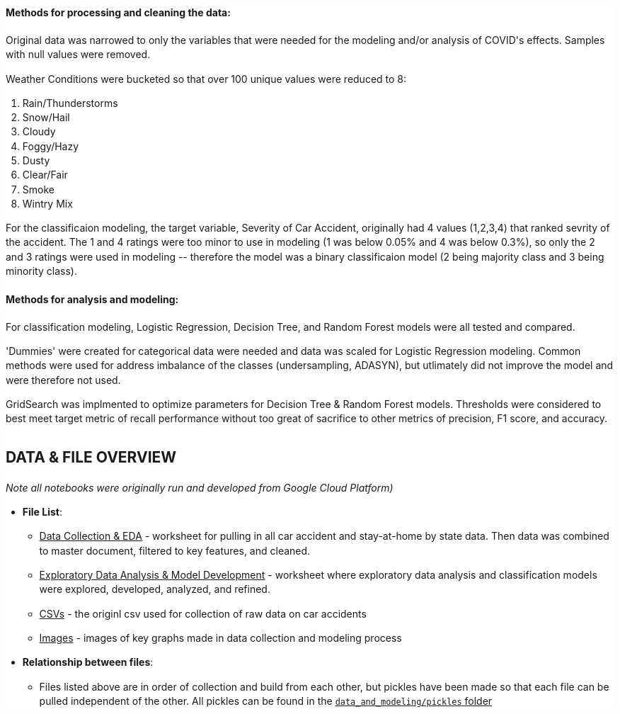 

#### Methods for processing and cleaning the data:
Original data was narrowed to only the variables that were needed for the modeling and/or analysis of COVID's effects.  Samples with null values were removed.

Weather Conditions were bucketed so that over 100 unique values were reduced to 8:
1. Rain/Thunderstorms
2. Snow/Hail
3. Cloudy
4. Foggy/Hazy
5. Dusty
6. Clear/Fair
7. Smoke
8. Wintry Mix


For the classificaion modeling, the target variable, Severity of Car Accident, originally had 4 values (1,2,3,4) that ranked sevrity of the accident.  The 1 and 4 ratings were too minor to use in modeling (1 was below 0.05% and 4 was below 0.3%), so only the 2 and 3 ratings were used in modeling -- therefore the model was a binary classificaion model (2 being majority class and 3 being minority class).


#### Methods for analysis and modeling:
For classification modeling, Logistic Regression, Decision Tree, and Random Forest models were all tested and compared.

'Dummies' were created for categorical data were needed and data was scaled for Logistic Regression modeling.  Common methods were used for address imbalance of the classes (undersampling, ADASYN), but utlimately did not improve the model and were therefore not used.

GridSearch was implmented to optimize parameters for Decision Tree & Random Forest models.  Thresholds were considered to best meet target metric of recall performance without too great of sacrifice to other metrics of precision, F1 score, and accuracy.


## DATA & FILE OVERVIEW
*Note all notebooks were originally run and developed from Google Cloud Platform)*

- **File List**:
    * [Data Collection & EDA](data_and_modeling/car_accidents_eda.ipynb) - worksheet for pulling in all car accident and stay-at-home by state data.  Then data was combined to master document, filtered to key features, and cleaned.

    * [Exploratory Data Analysis & Model Development](data_and_modeling/nhanes_bp_model.ipynb) - worksheet where exploratory data analysis and classification models were explored, developed, analyzed, and refined.

    * [CSVs](data_and_modeling/csv) - the originl csv used for collection of raw data on car accidents

    * [Images](data_and_modeling/images) - images of key graphs made in data collection and modeling process

- **Relationship between files**:
    * Files listed above are in order of collection and build from each other, but pickles have been made so that each file can be pulled independent of the other.  All pickles can be found in the [`data_and_modeling/pickles` folder](data_and_modeling/data/pickles)
